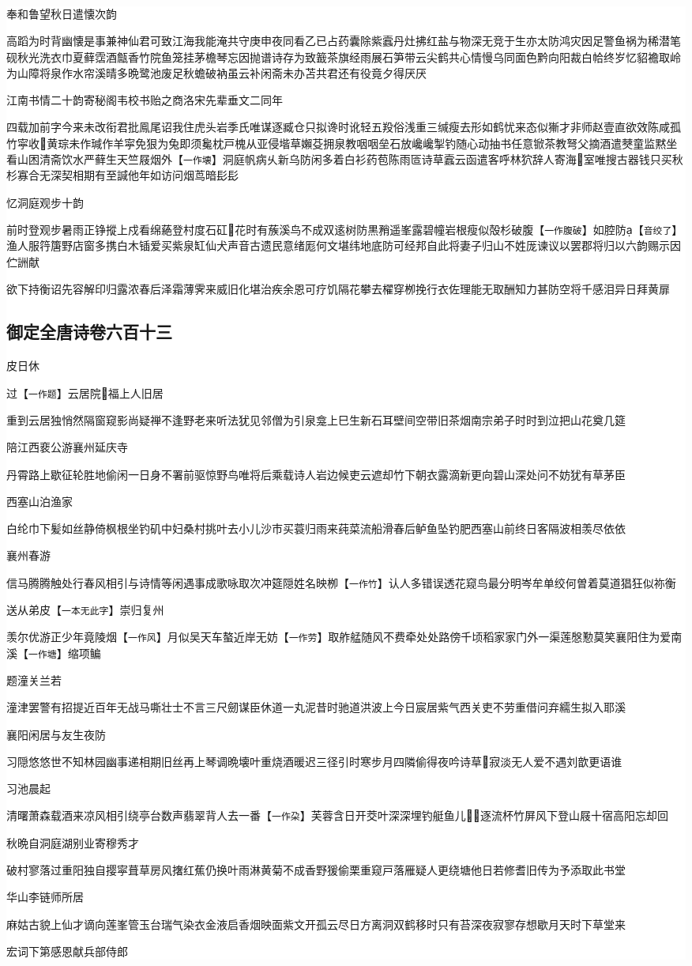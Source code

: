 奉和鲁望秋日遣懐次韵  

高蹈为时背幽懐是事兼神仙君可致江海我能淹共守庚申夜同看乙已占药囊除紫蠧丹灶拂红盐与物深无竞于生亦太防鸿灾因足警鱼祸为稀潜笔砚秋光洗衣巾夏藓霑酒甔香竹院鱼笼挂茅檐琴忘因抛谱诗存为致籖茶旗经雨展石笋带云尖鹤共心情慢乌同面色黔向阳裁白帢终岁忆貂襜取岭为山障将泉作水帘溪晴多晩鹭池废足秋蟾破衲虽云补闲斋未办苫共君还有役竟夕得厌厌  

江南书情二十韵寄秘阁韦校书贻之商洛宋先辈垂文二同年  

四载加前字今来未改衔君批鳯尾诏我住虎头岩季氏唯谋逐臧仓只拟谗时讹轻五羖俗浅重三缄瘦去形如鹤忧来态似獑才非师赵壹直欲效陈咸孤竹寜收黄琮未作瑊作羊寜免狠为兔即须毚枕戸槐从亚侵堦草嬾芟拥泉教咽咽垒石放巉巉掣钓随心动抽书任意锨茶教弩父摘酒遣僰童监黙坐看山困清斋饮水严藓生天竺屐烟外【`一作壊`】洞庭帆病乆新乌防闲多着白衫药苞陈雨匼诗草蠧云函遣客呼林狖辞人寄海室唯搜古器钱只买秋杉寡合无深契相期有至諴他年如访问烟茑暗髟髟  

忆洞庭观步十韵  

前时登观步暑雨正铮摐上戍看绵蕝登村度石矼花时有蔟溪鸟不成双逺树防黒矟遥峯露碧幢岩根瘦似殻杉破腹【`一作腹破`】如腔防【`音绞了`】渔人服筕篖野店窗多携白木锸爱买紫泉缸仙犬声音古遗民意绪厖何文堪纬地底防可经邦自此将妻子归山不姓厐谏议以罢郡将归以六韵赐示因伫詶献  

欲下持衡诏先容解印归露浓春后泽霜薄霁来威旧化堪治疾余恩可疗饥隔花攀去櫂穿栁挽行衣佐理能无取酬知力甚防空将千感泪异日拜黄扉  

## 御定全唐诗卷六百十三  

皮日休  

过【`一作题`】云居院福上人旧居  

重到云居独悄然隔窗窥影尚疑禅不逢野老来听法犹见邻僧为引泉龛上巳生新石耳壁间空带旧茶烟南宗弟子时时到泣把山花奠几筵  

陪江西裵公游襄州延庆寺  

丹霄路上歇征轮胜地偷闲一日身不署前驱惊野鸟唯将后乘载诗人岩边候吏云遮却竹下朝衣露滴新更向碧山深处问不妨犹有草茅臣  

西塞山泊渔家  

白纶巾下髪如丝静倚枫根坐钓矶中妇桑村挑叶去小儿沙市买蓑归雨来莼菜流船滑春后鲈鱼坠钓肥西塞山前终日客隔波相羡尽依依  

襄州春游  

信马腾腾触处行春风相引与诗情等闲遇事成歌咏取次冲筵隠姓名映栁【`一作竹`】认人多错误透花窥鸟最分明岑牟单绞何曽着莫道猖狂似祢衡  

送从弟皮【`一本无此字`】崇归复州  

羡尔优游正少年竟陵烟【`一作风`】月似吴天车螯近岸无妨【`一作劳`】取舴艋随风不费牵处处路傍千顷稻家家门外一渠莲慇懃莫笑襄阳住为爱南溪【`一作塘`】缩项鳊  

题潼关兰若  

潼津罢警有招提近百年无战马嘶壮士不言三尺劒谋臣休道一丸泥昔时驰道洪波上今日宸居紫气西关吏不劳重借问弃繻生拟入耶溪  

襄阳闲居与友生夜防  

习隠悠悠世不知林园幽事递相期旧丝再上琴调晩壊叶重烧酒暖迟三径引时寒步月四隣偷得夜吟诗草寂淡无人爱不遇刘歆更语谁  

习池晨起  

清曙萧森载酒来凉风相引绕亭台数声翡翠背人去一番【`一作朶`】芙蓉含日开茭叶深深埋钓艇鱼儿逐流杯竹屏风下登山屐十宿高阳忘却回  

秋晩自洞庭湖别业寄穆秀才  

破村寥落过重阳独自撄寜葺草房风撦红蕉仍换叶雨淋黄菊不成香野猨偷栗重窥戸落雁疑人更绕塘他日若修耆旧传为予添取此书堂  

华山李链师所居  

麻姑古貌上仙才谪向莲峯管玉台瑞气染衣金液启香烟映面紫文开孤云尽日方离洞双鹤移时只有苔深夜寂寥存想歇月天时下草堂来  

宏词下第感恩献兵部侍郎  
